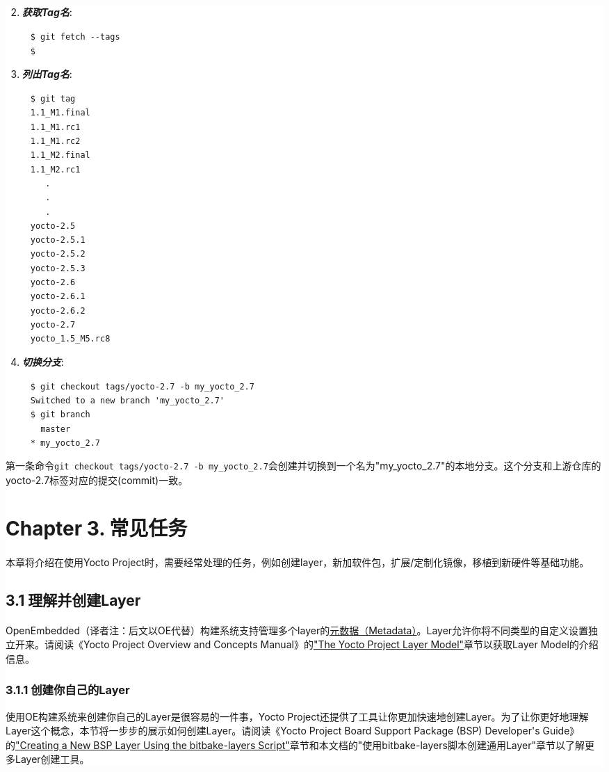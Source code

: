 2. ***获取Tag名***: 
```
     $ git fetch --tags
     $
```

3. ***列出Tag名***: 
```
     $ git tag
     1.1_M1.final
     1.1_M1.rc1
     1.1_M1.rc2
     1.1_M2.final
     1.1_M2.rc1
        .
        .
        .
     yocto-2.5
     yocto-2.5.1
     yocto-2.5.2
     yocto-2.5.3
     yocto-2.6
     yocto-2.6.1
     yocto-2.6.2
     yocto-2.7
     yocto_1.5_M5.rc8
```

4. ***切换分支***:
```
     $ git checkout tags/yocto-2.7 -b my_yocto_2.7
     Switched to a new branch 'my_yocto_2.7'
     $ git branch
       master
     * my_yocto_2.7
```
                    
第一条命令`git checkout tags/yocto-2.7 -b my_yocto_2.7`会创建并切换到一个名为"my_yocto_2.7"的本地分支。这个分支和上游仓库的yocto-2.7标签对应的提交(commit)一致。

# Chapter 3. 常见任务
本章将介绍在使用Yocto Project时，需要经常处理的任务，例如创建layer，新加软件包，扩展/定制化镜像，移植到新硬件等基础功能。

## 3.1 理解并创建Layer
OpenEmbedded（译者注：后文以OE代替）构建系统支持管理多个layer的[元数据（Metadata）](http://www.yoctoproject.org/docs/2.7/ref-manual/ref-manual.html#metadata)。Layer允许你将不同类型的自定义设置独立开来。请阅读《Yocto Project Overview and Concepts Manual》的["The Yocto Project Layer Model"](http://www.yoctoproject.org/docs/2.7/overview-manual/overview-manual.html#the-yocto-project-layer-model)章节以获取Layer Model的介绍信息。

### 3.1.1 创建你自己的Layer
使用OE构建系统来创建你自己的Layer是很容易的一件事，Yocto Project还提供了工具让你更加快速地创建Layer。为了让你更好地理解Layer这个概念，本节将一步步的展示如何创建Layer。请阅读《Yocto Project Board Support Package (BSP) Developer's Guide》的["Creating a New BSP Layer Using the bitbake-layers Script"](http://www.yoctoproject.org/docs/2.7/bsp-guide/bsp-guide.html#creating-a-new-bsp-layer-using-the-bitbake-layers-script)章节和本文档的"使用bitbake-layers脚本创建通用Layer"章节以了解更多Layer创建工具。
